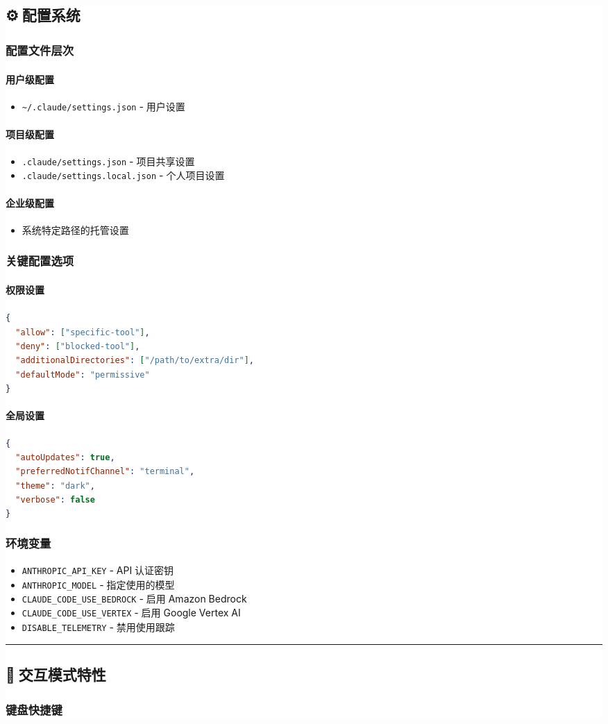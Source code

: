 
## ⚙️ 配置系统

### 配置文件层次

#### 用户级配置
- `~/.claude/settings.json` - 用户设置

#### 项目级配置
- `.claude/settings.json` - 项目共享设置
- `.claude/settings.local.json` - 个人项目设置

#### 企业级配置
- 系统特定路径的托管设置

### 关键配置选项

#### 权限设置
```json
{
  "allow": ["specific-tool"],
  "deny": ["blocked-tool"],
  "additionalDirectories": ["/path/to/extra/dir"],
  "defaultMode": "permissive"
}
```

#### 全局设置
```json
{
  "autoUpdates": true,
  "preferredNotifChannel": "terminal",
  "theme": "dark",
  "verbose": false
}
```

### 环境变量
- `ANTHROPIC_API_KEY` - API 认证密钥
- `ANTHROPIC_MODEL` - 指定使用的模型
- `CLAUDE_CODE_USE_BEDROCK` - 启用 Amazon Bedrock
- `CLAUDE_CODE_USE_VERTEX` - 启用 Google Vertex AI
- `DISABLE_TELEMETRY` - 禁用使用跟踪

---

## 💬 交互模式特性

### 键盘快捷键
